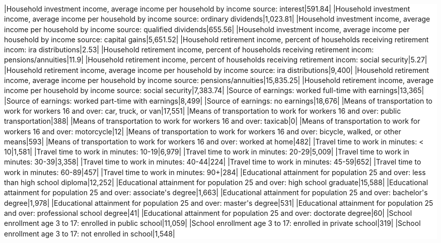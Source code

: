 |Household investment income, average income per household by income source: interest|591.84|
|Household investment income, average income per household by income source: ordinary dividends|1,023.81|
|Household investment income, average income per household by income source: qualified dividends|655.56|
|Household investment income, average income per household by income source: capital gains|5,651.52|
|Household retirement income, percent of households receiving retirement incom: ira distributions|2.53|
|Household retirement income, percent of households receiving retirement incom: pensions/annuities|11.9|
|Household retirement income, percent of households receiving retirement incom: social security|5.27|
|Household retirement income, average income per household by income source: ira distributions|9,400|
|Household retirement income, average income per household by income source: pensions/annuities|15,835.25|
|Household retirement income, average income per household by income source: social security|7,383.74|
|Source of earnings: worked full-time with earnings|13,365|
|Source of earnings: worked part-time with earnings|8,499|
|Source of earnings: no earnings|18,676|
|Means of transportation to work for workers 16 and over: car, truck, or van|17,551|
|Means of transportation to work for workers 16 and over: public transportation|388|
|Means of transportation to work for workers 16 and over: taxicab|0|
|Means of transportation to work for workers 16 and over: motorcycle|12|
|Means of transportation to work for workers 16 and over: bicycle, walked, or other means|593|
|Means of transportation to work for workers 16 and over: worked at home|482|
|Travel time to work in minutes: < 10|1,581|
|Travel time to work in minutes: 10-19|6,979|
|Travel time to work in minutes: 20-29|5,009|
|Travel time to work in minutes: 30-39|3,358|
|Travel time to work in minutes: 40-44|224|
|Travel time to work in minutes: 45-59|652|
|Travel time to work in minutes: 60-89|457|
|Travel time to work in minutes: 90+|284|
|Educational attainment for population 25 and over: less than high school diploma|12,252|
|Educational attainment for population 25 and over: high school graduate|15,588|
|Educational attainment for population 25 and over: associate's degree|1,663|
|Educational attainment for population 25 and over: bachelor's degree|1,978|
|Educational attainment for population 25 and over: master's degree|531|
|Educational attainment for population 25 and over: professional school degree|41|
|Educational attainment for population 25 and over: doctorate degree|60|
|School enrollment age 3 to 17: enrolled in public school|11,059|
|School enrollment age 3 to 17: enrolled in private school|319|
|School enrollment age 3 to 17: not enrolled in school|1,548|
